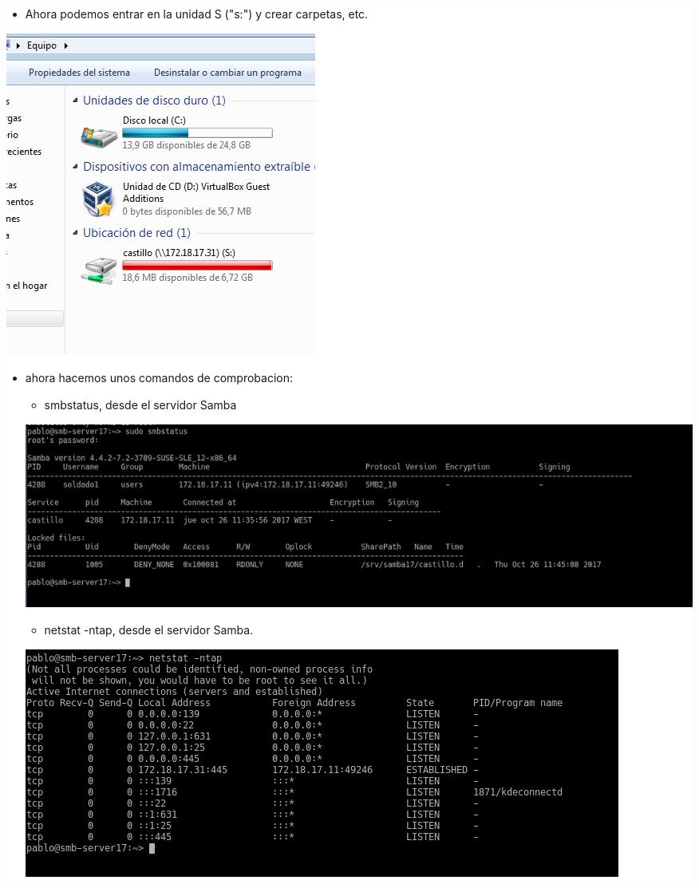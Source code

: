 * Ahora podemos entrar en la unidad S ("s:") y crear carpetas, etc.

![imagen](./IMG/2.3.2.PNG)   

* ahora hacemos unos comandos de comprobacion:  
  * smbstatus, desde el servidor Samba

  ![imagen](./IMG/2.3.3.PNG)

  * netstat -ntap, desde el servidor Samba.

  ![imagen](./IMG/2.3.4.PNG)
